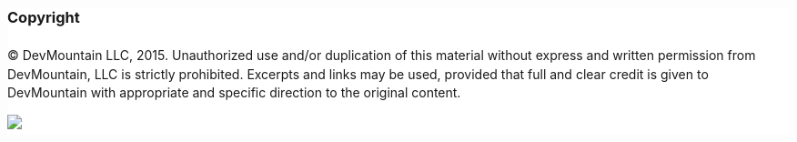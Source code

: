 
### Copyright

####

© DevMountain LLC, 2015. Unauthorized use and/or duplication of this material without express and written permission from DevMountain, LLC is strictly prohibited. Excerpts and links may be used, provided that full and clear credit is given to DevMountain with appropriate and specific direction to the original content.

<img src="https://devmounta.in/img/logowhiteblue.png" width="250">
